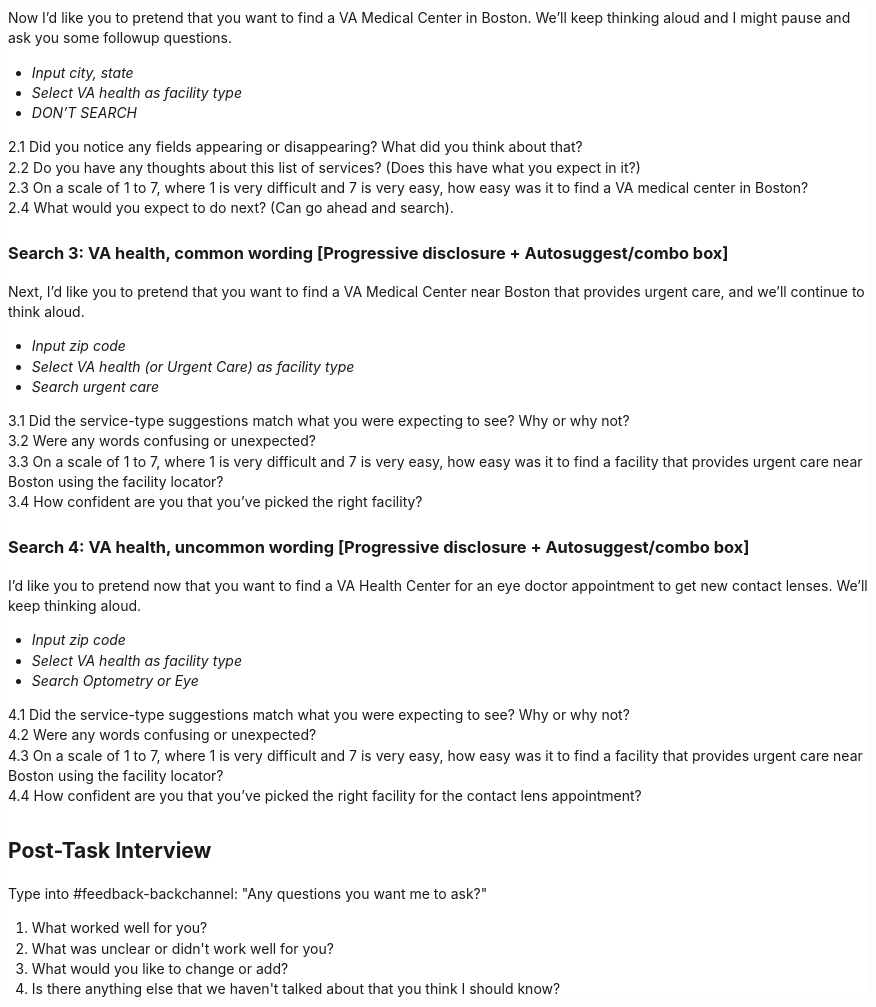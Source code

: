 Now I’d like you to pretend that you want to find a VA Medical Center in Boston. We’ll keep thinking aloud and I might pause and ask you some followup questions.  

* *Input city, state*  
* *Select VA health as facility type*  
* *DON’T SEARCH*

2.1 Did you notice any fields appearing or disappearing? What did you think about that?   
2.2 Do you have any thoughts about this list of services? (Does this have what you expect in it?) 	  
2.3 On a scale of 1 to 7, where 1 is very difficult and 7 is very easy, how easy was it to find a VA medical center in Boston?   
2.4 What would you expect to do next? (Can go ahead and search).

### Search 3: VA health, common wording \[Progressive disclosure \+ Autosuggest/combo box\]

Next, I’d like you to pretend that you want to find a VA Medical Center near Boston that provides urgent care, and we’ll continue to think aloud.

* *Input zip code*  
* *Select VA health (or Urgent Care) as facility type*  
* *Search urgent care*


3.1 Did the service-type suggestions match what you were expecting to see? Why or why not?   
3.2 Were any words confusing or unexpected?  
3.3 On a scale of 1 to 7, where 1 is very difficult and 7 is very easy, how easy was it to find a facility that provides urgent care near Boston using the facility locator?   
3.4 How confident are you that you’ve picked the right facility? 

### Search 4: VA health, uncommon wording \[Progressive disclosure \+ Autosuggest/combo box\]

I’d like you to pretend now that you want to find a VA Health Center for an eye doctor appointment to get new contact lenses. We’ll keep thinking aloud.

* *Input zip code*  
* *Select VA health as facility type*  
* *Search Optometry or Eye*


4.1 Did the service-type suggestions match what you were expecting to see? Why or why not?   
4.2 Were any words confusing or unexpected?  
4.3 On a scale of 1 to 7, where 1 is very difficult and 7 is very easy, how easy was it to find a facility that provides urgent care near Boston using the facility locator?   
4.4 How confident are you that you’ve picked the right facility for the contact lens appointment? 

## **Post-Task Interview**

Type into \#feedback-backchannel: "Any questions you want me to ask?"

1. What worked well for you?  
2. What was unclear or didn't work well for you?  
3. What would you like to change or add?  
4. Is there anything else that we haven't talked about that you think I should know?
